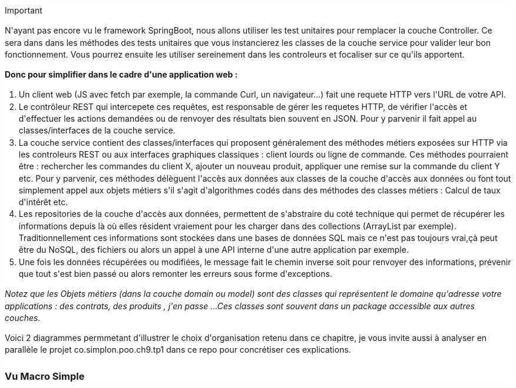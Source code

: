 > [!important]  
> N'ayant pas encore vu le framework SpringBoot, nous allons utiliser les test unitaires pour remplacer la couche Controller. Ce sera dans dans les méthodes des tests unitaires que vous instancierez les classes de la couche service pour valider leur bon fonctionnement. Vous pourrez ensuite les utiliser sereinement dans les controleurs et focaliser sur ce qu'ils apportent.

**Donc pour simplifier dans le cadre d'une application web :**

1. Un client web (JS avec fetch par exemple, la commande Curl, un navigateur...) fait une requete HTTP vers l'URL de votre API.
2. Le contrôleur REST qui intercepete ces requêtes, est responsable de gérer les requetes HTTP, de vérifier l'accès et d'effectuer les actions demandées ou de renvoyer des résultats bien souvent en JSON. Pour y parvenir il fait appel au classes/interfaces de la couche service.
3. La couche service contient des classes/interfaces qui proposent généralement des méthodes métiers exposées sur HTTP via les controleurs REST ou aux interfaces graphiques classiques : client lourds ou ligne de commande. Ces méthodes pourraient être : rechercher les commandes du client X, ajouter un nouveau produit, appliquer une remise sur la commande du client Y etc. Pour y parvenir, ces méthodes délèguent l'accès aux données aux classes de la couche d'accès aux données ou font tout simplement appel aux objets métiers s'il s'agit d'algorithmes codés dans des méthodes des classes métiers : Calcul de taux d'intérêt etc.
4. Les repositories de la couche d'accès aux données, permettent de s'abstraire du coté technique qui permet de récupérer les informations depuis là où elles résident vraiement pour les charger dans des collections (ArrayList par exemple). Traditionnellement ces informations sont stockées dans une bases de données SQL mais ce n'est pas toujours vrai,çà peut être du NoSQL, des fichiers ou alors un appel à une API interne d'une autre application par exemple.
5. Une fois les données récupérées ou modifiées, le message fait le chemin inverse soit pour renvoyer des informations, prévenir que tout s'est bien passé ou alors remonter les erreurs sous forme d'exceptions.

*Notez que les Objets métiers (dans la couche domain ou model) sont des classes qui représentent le domaine qu'adresse votre applications : des contrats, des produits , j'en passe ...Ces classes sont souvent dans un package accessible aux autres couches.*

Voici 2 diagrammes permmetant d'illustrer le choix d'organisation retenu dans ce chapitre, je vous invite aussi à analyser en parallèle le projet co.simplon.poo.ch9.tp1 dans ce repo pour concrétiser ces explications.

### Vu Macro Simple
